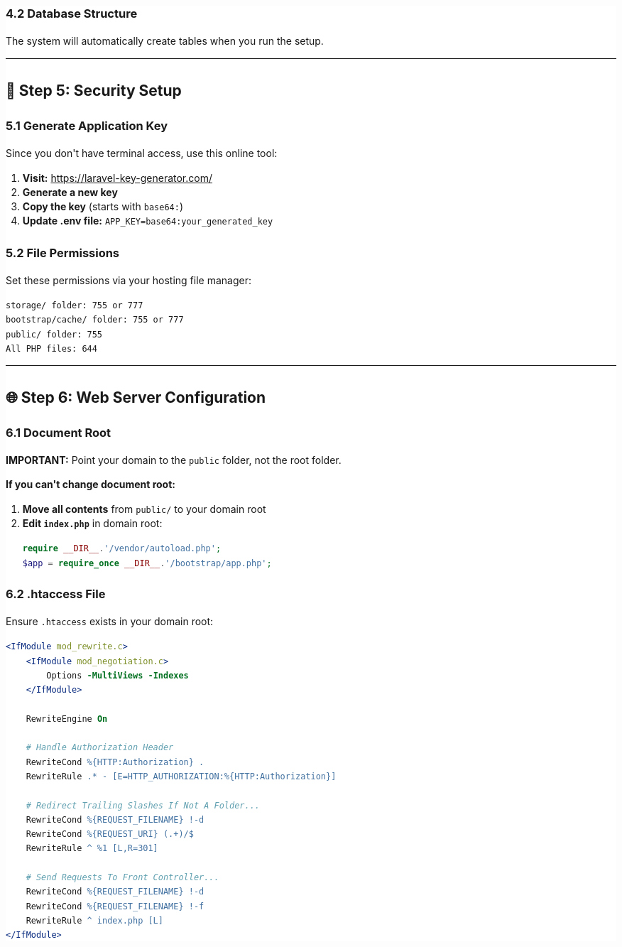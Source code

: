 ### 4.2 Database Structure
The system will automatically create tables when you run the setup.

---

## 🔐 Step 5: Security Setup

### 5.1 Generate Application Key
Since you don't have terminal access, use this online tool:
1. **Visit:** https://laravel-key-generator.com/
2. **Generate a new key**
3. **Copy the key** (starts with `base64:`)
4. **Update .env file:** `APP_KEY=base64:your_generated_key`

### 5.2 File Permissions
Set these permissions via your hosting file manager:
```
storage/ folder: 755 or 777
bootstrap/cache/ folder: 755 or 777
public/ folder: 755
All PHP files: 644
```

---

## 🌐 Step 6: Web Server Configuration

### 6.1 Document Root
**IMPORTANT:** Point your domain to the `public` folder, not the root folder.

**If you can't change document root:**
1. **Move all contents** from `public/` to your domain root
2. **Edit `index.php`** in domain root:
   ```php
   require __DIR__.'/vendor/autoload.php';
   $app = require_once __DIR__.'/bootstrap/app.php';
   ```

### 6.2 .htaccess File
Ensure `.htaccess` exists in your domain root:
```apache
<IfModule mod_rewrite.c>
    <IfModule mod_negotiation.c>
        Options -MultiViews -Indexes
    </IfModule>

    RewriteEngine On

    # Handle Authorization Header
    RewriteCond %{HTTP:Authorization} .
    RewriteRule .* - [E=HTTP_AUTHORIZATION:%{HTTP:Authorization}]

    # Redirect Trailing Slashes If Not A Folder...
    RewriteCond %{REQUEST_FILENAME} !-d
    RewriteCond %{REQUEST_URI} (.+)/$
    RewriteRule ^ %1 [L,R=301]

    # Send Requests To Front Controller...
    RewriteCond %{REQUEST_FILENAME} !-d
    RewriteCond %{REQUEST_FILENAME} !-f
    RewriteRule ^ index.php [L]
</IfModule>
```